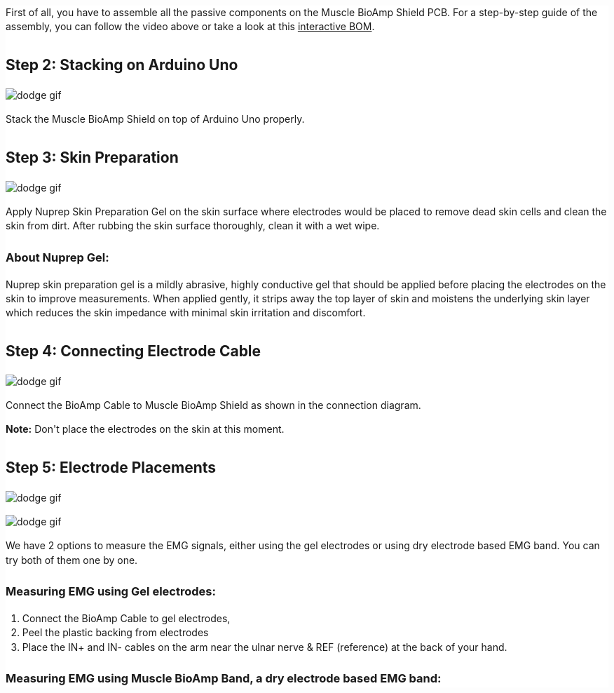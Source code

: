 First of all, you have to assemble all the passive components on the Muscle BioAmp Shield PCB. For a step-by-step guide of the assembly, you can follow the video above or take a look at this [interactive BOM](https://docs.upsidedownlabs.tech/DIY-Muscle-BioAmp-Shield/ibom.html).

## Step 2: Stacking on Arduino Uno
![dodge gif](./EMGimg3/Stacking%20on%20Arduino%20Uno.gif)

Stack the Muscle BioAmp Shield on top of Arduino Uno properly.

## Step 3: Skin Preparation
![dodge gif](./EMGimg3/Skin%20Preparation.gif)

Apply Nuprep Skin Preparation Gel on the skin surface where electrodes would be placed to remove dead skin cells and clean the skin from dirt. After rubbing the skin surface thoroughly, clean it with a wet wipe.

### About Nuprep Gel:

Nuprep skin preparation gel is a mildly abrasive, highly conductive gel that should be applied before placing the electrodes on the skin to improve measurements. When applied gently, it strips away the top layer of skin and moistens the underlying skin layer which reduces the skin impedance with minimal skin irritation and discomfort.

## Step 4: Connecting Electrode Cable
![dodge gif](./EMGimg3/Connecting%20Electrode%20Cable.gif)

Connect the BioAmp Cable to Muscle BioAmp Shield as shown in the connection diagram.

**Note:** Don't place the electrodes on the skin at this moment.

## Step 5: Electrode Placements
![dodge gif](./EMGimg3/Using%20Gel%20Electrodes.gif)

![dodge gif](./EMGimg3/Using%20EMG%20Band.gif)


We have 2 options to measure the EMG signals, either using the gel electrodes or using dry electrode based EMG band. You can try both of them one by one.

### Measuring EMG using Gel electrodes:

1. Connect the BioAmp Cable to gel electrodes,
2. Peel the plastic backing from electrodes
3. Place the IN+ and IN- cables on the arm near the ulnar nerve & REF (reference) at the back of your hand.

### Measuring EMG using Muscle BioAmp Band, a dry electrode based EMG band:
